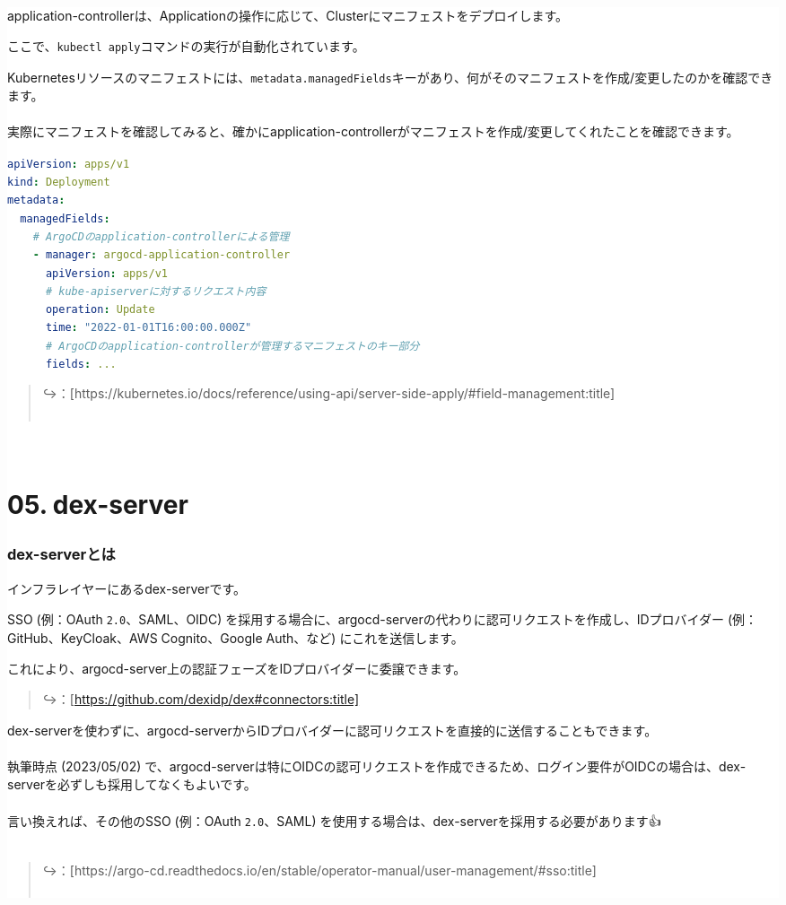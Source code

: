 application-controllerは、Applicationの操作に応じて、Clusterにマニフェストをデプロイします。

ここで、`kubectl apply`コマンドの実行が自動化されています。

<div class="text-box">
Kubernetesリソースのマニフェストには、<code>metadata.managedFields</code>キーがあり、何がそのマニフェストを作成/変更したのかを確認できます。
<br>
<br>
実際にマニフェストを確認してみると、確かにapplication-controllerがマニフェストを作成/変更してくれたことを確認できます。

```yaml
apiVersion: apps/v1
kind: Deployment
metadata:
  managedFields:
    # ArgoCDのapplication-controllerによる管理
    - manager: argocd-application-controller
      apiVersion: apps/v1
      # kube-apiserverに対するリクエスト内容
      operation: Update
      time: "2022-01-01T16:00:00.000Z"
      # ArgoCDのapplication-controllerが管理するマニフェストのキー部分
      fields: ...
```

<blockquote>
️↪️：[https://kubernetes.io/docs/reference/using-api/server-side-apply/#field-management:title]
<br>
<br>
</blockquote>
</div>

<br>

# 05. dex-server

### dex-serverとは

インフラレイヤーにあるdex-serverです。

SSO (例：OAuth `2.0`、SAML、OIDC) を採用する場合に、argocd-serverの代わりに認可リクエストを作成し、IDプロバイダー (例：GitHub、KeyCloak、AWS Cognito、Google Auth、など) にこれを送信します。

これにより、argocd-server上の認証フェーズをIDプロバイダーに委譲できます。

> ↪️：[https://github.com/dexidp/dex#connectors:title]

<div class="text-box">
dex-serverを使わずに、argocd-serverからIDプロバイダーに認可リクエストを直接的に送信することもできます。
<br>
<br>
執筆時点 (2023/05/02) で、argocd-serverは特にOIDCの認可リクエストを作成できるため、ログイン要件がOIDCの場合は、dex-serverを必ずしも採用してなくもよいです。
<br>
<br>
言い換えれば、その他のSSO (例：OAuth <code>2.0</code>、SAML) を使用する場合は、dex-serverを採用する必要があります👍
<br>
<br>
<blockquote>
️↪️：[https://argo-cd.readthedocs.io/en/stable/operator-manual/user-management/#sso:title]
<br>
<br>
</blockquote>
</div>
